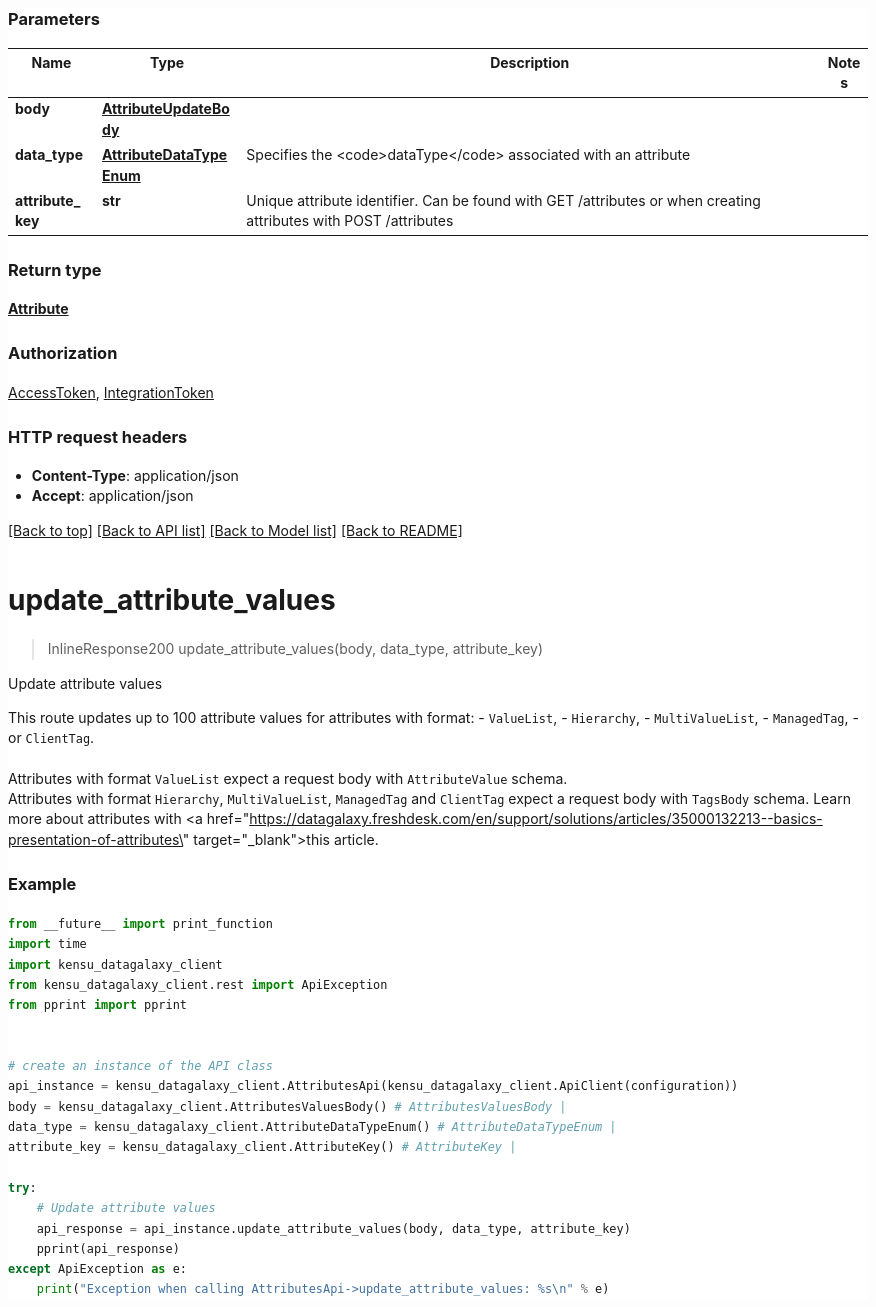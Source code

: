 ### Parameters

Name | Type | Description  | Notes
------------- | ------------- | ------------- | -------------
 **body** | [**AttributeUpdateBody**](AttributeUpdateBody.md)|  | 
 **data_type** | [**AttributeDataTypeEnum**](.md)| Specifies the &lt;code&gt;dataType&lt;/code&gt; associated with an attribute | 
 **attribute_key** | **str**| Unique attribute identifier. Can be found with GET /attributes or when creating attributes with POST /attributes | 

### Return type

[**Attribute**](Attribute.md)

### Authorization

[AccessToken](../README.md#AccessToken), [IntegrationToken](../README.md#IntegrationToken)

### HTTP request headers

 - **Content-Type**: application/json
 - **Accept**: application/json

[[Back to top]](#) [[Back to API list]](../README.md#documentation-for-api-endpoints) [[Back to Model list]](../README.md#documentation-for-models) [[Back to README]](../README.md)

# **update_attribute_values**
> InlineResponse200 update_attribute_values(body, data_type, attribute_key)

Update attribute values

This route updates up to 100 attribute values for attributes with format:  - `ValueList`, - `Hierarchy`, - `MultiValueList`, - `ManagedTag`, - or `ClientTag`. <br><br>  Attributes with format `ValueList` expect a request body with `AttributeValue` schema.<br> Attributes with format `Hierarchy`, `MultiValueList`, `ManagedTag` and `ClientTag` expect a request body with `TagsBody` schema.  Learn more about attributes with <a href=\"https://datagalaxy.freshdesk.com/en/support/solutions/articles/35000132213--basics-presentation-of-attributes\" target=\"_blank\">this article</a>.

### Example
```python
from __future__ import print_function
import time
import kensu_datagalaxy_client
from kensu_datagalaxy_client.rest import ApiException
from pprint import pprint


# create an instance of the API class
api_instance = kensu_datagalaxy_client.AttributesApi(kensu_datagalaxy_client.ApiClient(configuration))
body = kensu_datagalaxy_client.AttributesValuesBody() # AttributesValuesBody | 
data_type = kensu_datagalaxy_client.AttributeDataTypeEnum() # AttributeDataTypeEnum | 
attribute_key = kensu_datagalaxy_client.AttributeKey() # AttributeKey | 

try:
    # Update attribute values
    api_response = api_instance.update_attribute_values(body, data_type, attribute_key)
    pprint(api_response)
except ApiException as e:
    print("Exception when calling AttributesApi->update_attribute_values: %s\n" % e)
```

